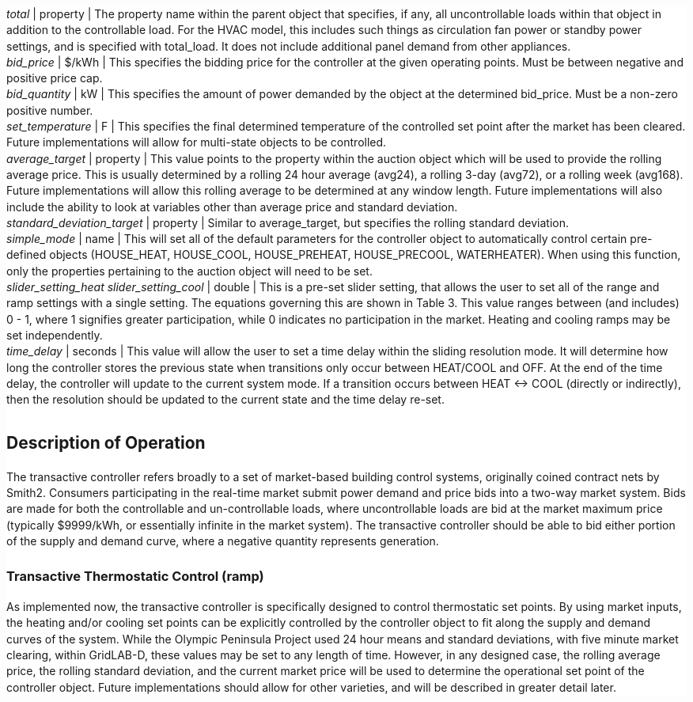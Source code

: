 _total_ | property | The property name within the parent object that specifies, if any, all uncontrollable loads within that object in addition to the controllable load. For the HVAC model, this includes such things as circulation fan power or standby power settings, and is specified with total_load. It does not include additional panel demand from other appliances.   
_bid_price_ | $/kWh | This specifies the bidding price for the controller at the given operating points. Must be between negative and positive price cap.   
_bid_quantity_ | kW | This specifies the amount of power demanded by the object at the determined bid_price. Must be a non-zero positive number.   
_set_temperature_ | F | This specifies the final determined temperature of the controlled set point after the market has been cleared. Future implementations will allow for multi-state objects to be controlled.   
_average_target_ | property | This value points to the property within the auction object which will be used to provide the rolling average price. This is usually determined by a rolling 24 hour average (avg24), a rolling 3-day (avg72), or a rolling week (avg168). Future implementations will allow this rolling average to be determined at any window length. Future implementations will also include the ability to look at variables other than average price and standard deviation.   
_standard_deviation_target_ | property | Similar to average_target, but specifies the rolling standard deviation.   
_simple_mode_ | name | This will set all of the default parameters for the controller object to automatically control certain pre-defined objects (HOUSE_HEAT, HOUSE_COOL, HOUSE_PREHEAT, HOUSE_PRECOOL, WATERHEATER). When using this function, only the properties pertaining to the auction object will need to be set.   
_slider_setting_heat_ _slider_setting_cool_ | double | This is a pre-set slider setting, that allows the user to set all of the range and ramp settings with a single setting. The equations governing this are shown in Table 3. This value ranges between (and includes) 0 - 1, where 1 signifies greater participation, while 0 indicates no participation in the market. Heating and cooling ramps may be set independently.   
_time_delay_ | seconds | This value will allow the user to set a time delay within the sliding resolution mode. It will determine how long the controller stores the previous state when transitions only occur between HEAT/COOL and OFF. At the end of the time delay, the controller will update to the current system mode. If a transition occurs between HEAT <-> COOL (directly or indirectly), then the resolution should be updated to the current state and the time delay re-set.   
  
## Description of Operation

The transactive controller refers broadly to a set of market-based building control systems, originally coined contract nets by Smith2. Consumers participating in the real-time market submit power demand and price bids into a two-way market system. Bids are made for both the controllable and un-controllable loads, where uncontrollable loads are bid at the market maximum price (typically $9999/kWh, or essentially infinite in the market system). The transactive controller should be able to bid either portion of the supply and demand curve, where a negative quantity represents generation. 


### Transactive Thermostatic Control (ramp)

As implemented now, the transactive controller is specifically designed to control thermostatic set points. By using market inputs, the heating and/or cooling set points can be explicitly controlled by the controller object to fit along the supply and demand curves of the system. While the Olympic Peninsula Project used 24 hour means and standard deviations, with five minute market clearing, within GridLAB-D, these values may be set to any length of time. However, in any designed case, the rolling average price, the rolling standard deviation, and the current market price will be used to determine the operational set point of the controller object. Future implementations should allow for other varieties, and will be described in greater detail later. 
